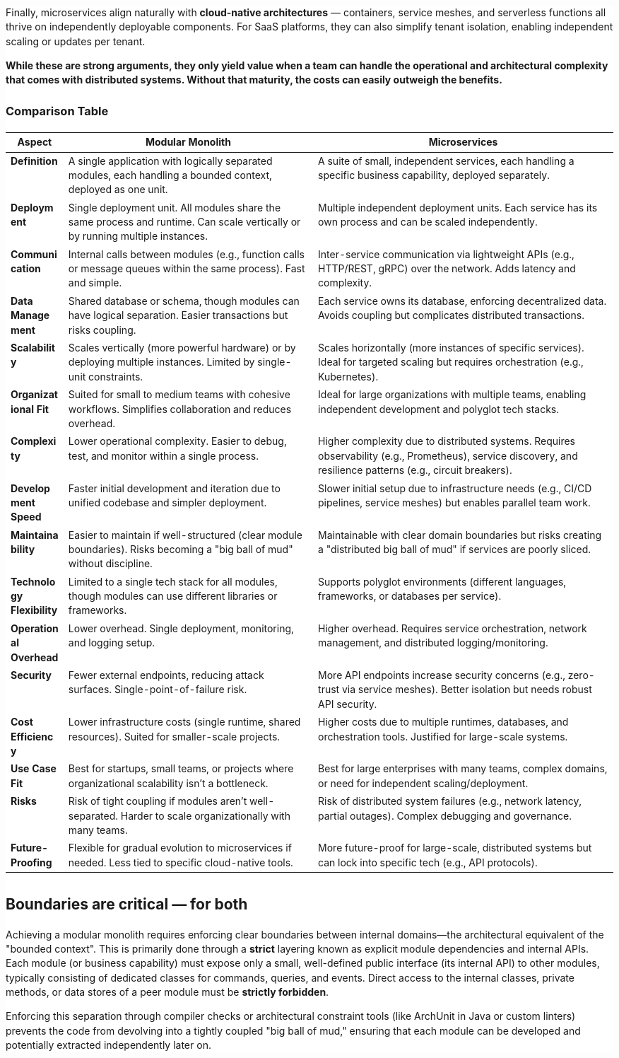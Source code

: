 Finally, microservices align naturally with **cloud-native architectures** — containers, service meshes, and serverless functions all thrive on independently deployable components. For SaaS platforms, they can also simplify tenant isolation, enabling independent scaling or updates per tenant.

**While these are strong arguments, they only yield value when a team can handle the operational and architectural complexity that comes with distributed systems. Without that maturity, the costs can easily outweigh the benefits.**

### Comparison Table

| **Aspect**                | **Modular Monolith**                                                                 | **Microservices**                                                                    |
|---------------------------|-------------------------------------------------------------------------------------|-------------------------------------------------------------------------------------|
| **Definition**            | A single application with logically separated modules, each handling a bounded context, deployed as one unit. | A suite of small, independent services, each handling a specific business capability, deployed separately. |
| **Deployment**            | Single deployment unit. All modules share the same process and runtime. Can scale vertically or by running multiple instances. | Multiple independent deployment units. Each service has its own process and can be scaled independently. |
| **Communication**         | Internal calls between modules (e.g., function calls or message queues within the same process). Fast and simple. | Inter-service communication via lightweight APIs (e.g., HTTP/REST, gRPC) over the network. Adds latency and complexity. |
| **Data Management**       | Shared database or schema, though modules can have logical separation. Easier transactions but risks coupling. | Each service owns its database, enforcing decentralized data. Avoids coupling but complicates distributed transactions. |
| **Scalability**           | Scales vertically (more powerful hardware) or by deploying multiple instances. Limited by single-unit constraints. | Scales horizontally (more instances of specific services). Ideal for targeted scaling but requires orchestration (e.g., Kubernetes). |
| **Organizational Fit**    | Suited for small to medium teams with cohesive workflows. Simplifies collaboration and reduces overhead. | Ideal for large organizations with multiple teams, enabling independent development and polyglot tech stacks. |
| **Complexity**            | Lower operational complexity. Easier to debug, test, and monitor within a single process. | Higher complexity due to distributed systems. Requires observability (e.g., Prometheus), service discovery, and resilience patterns (e.g., circuit breakers). |
| **Development Speed**     | Faster initial development and iteration due to unified codebase and simpler deployment. | Slower initial setup due to infrastructure needs (e.g., CI/CD pipelines, service meshes) but enables parallel team work. |
| **Maintainability**       | Easier to maintain if well-structured (clear module boundaries). Risks becoming a "big ball of mud" without discipline. | Maintainable with clear domain boundaries but risks creating a "distributed big ball of mud" if services are poorly sliced. |
| **Technology Flexibility** | Limited to a single tech stack for all modules, though modules can use different libraries or frameworks. | Supports polyglot environments (different languages, frameworks, or databases per service). |
| **Operational Overhead**  | Lower overhead. Single deployment, monitoring, and logging setup. | Higher overhead. Requires service orchestration, network management, and distributed logging/monitoring. |
| **Security**              | Fewer external endpoints, reducing attack surfaces. Single-point-of-failure risk. | More API endpoints increase security concerns (e.g., zero-trust via service meshes). Better isolation but needs robust API security. |
| **Cost Efficiency**       | Lower infrastructure costs (single runtime, shared resources). Suited for smaller-scale projects. | Higher costs due to multiple runtimes, databases, and orchestration tools. Justified for large-scale systems. |
| **Use Case Fit**          | Best for startups, small teams, or projects where organizational scalability isn’t a bottleneck. | Best for large enterprises with many teams, complex domains, or need for independent scaling/deployment. |
| **Risks**                 | Risk of tight coupling if modules aren’t well-separated. Harder to scale organizationally with many teams. | Risk of distributed system failures (e.g., network latency, partial outages). Complex debugging and governance. |
| **Future-Proofing**       | Flexible for gradual evolution to microservices if needed. Less tied to specific cloud-native tools. | More future-proof for large-scale, distributed systems but can lock into specific tech (e.g., API protocols). |

## Boundaries are critical — for both

Achieving a modular monolith requires enforcing clear boundaries between internal domains—the architectural equivalent of the "bounded context". This is primarily done through a **strict** layering known as explicit module dependencies and internal APIs. Each module (or business capability) must expose only a small, well-defined public interface (its internal API) to other modules, typically consisting of dedicated classes for commands, queries, and events. Direct access to the internal classes, private methods, or data stores of a peer module must be **strictly forbidden**.

Enforcing this separation through compiler checks or architectural constraint tools (like ArchUnit in Java or custom linters) prevents the code from devolving into a tightly coupled "big ball of mud," ensuring that each module can be developed and potentially extracted independently later on.
